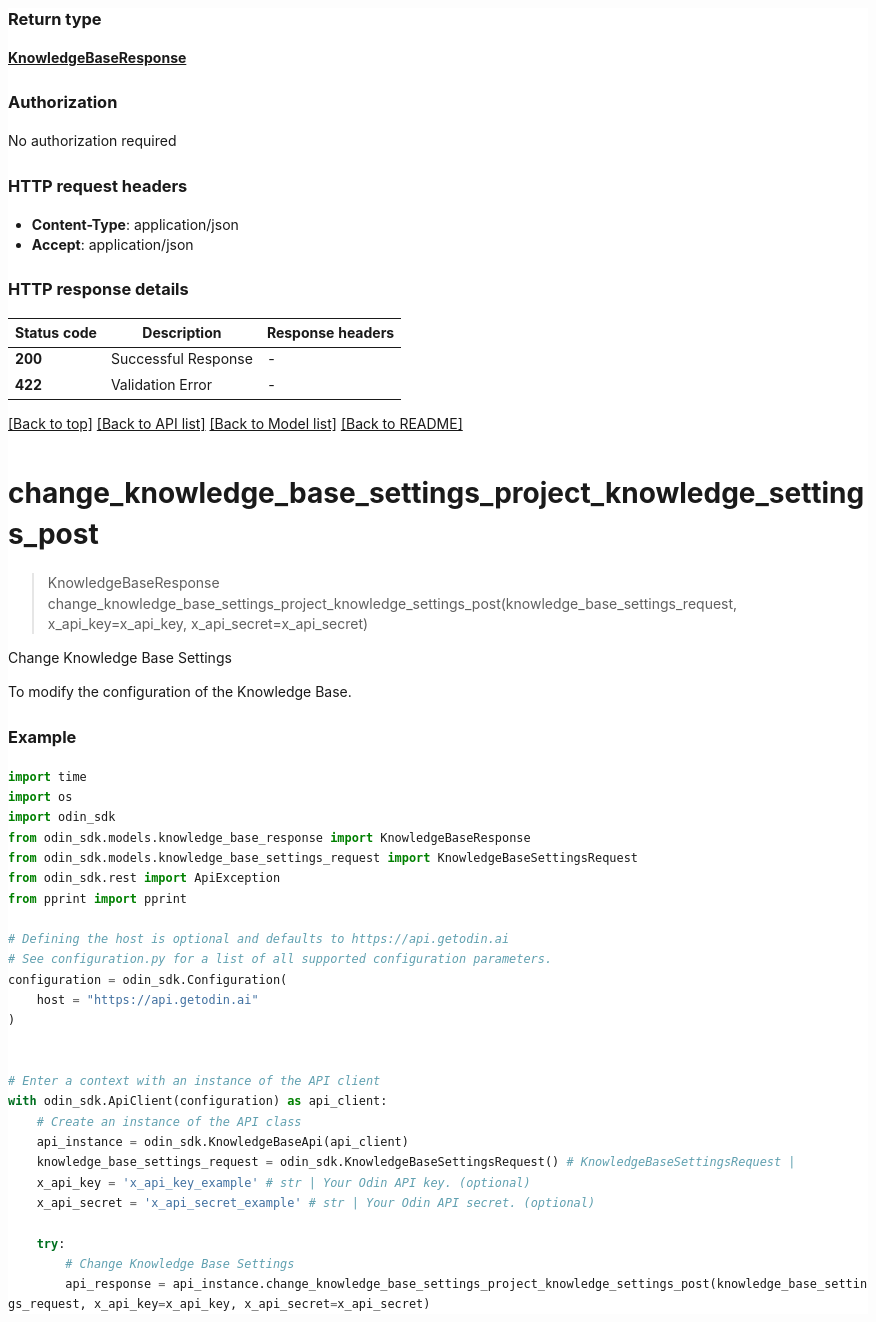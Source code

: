 ### Return type

[**KnowledgeBaseResponse**](KnowledgeBaseResponse.md)

### Authorization

No authorization required

### HTTP request headers

 - **Content-Type**: application/json
 - **Accept**: application/json

### HTTP response details

| Status code | Description | Response headers |
|-------------|-------------|------------------|
**200** | Successful Response |  -  |
**422** | Validation Error |  -  |

[[Back to top]](#) [[Back to API list]](../README.md#documentation-for-api-endpoints) [[Back to Model list]](../README.md#documentation-for-models) [[Back to README]](../README.md)

# **change_knowledge_base_settings_project_knowledge_settings_post**
> KnowledgeBaseResponse change_knowledge_base_settings_project_knowledge_settings_post(knowledge_base_settings_request, x_api_key=x_api_key, x_api_secret=x_api_secret)

Change Knowledge Base Settings

To modify the configuration of the Knowledge Base.

### Example


```python
import time
import os
import odin_sdk
from odin_sdk.models.knowledge_base_response import KnowledgeBaseResponse
from odin_sdk.models.knowledge_base_settings_request import KnowledgeBaseSettingsRequest
from odin_sdk.rest import ApiException
from pprint import pprint

# Defining the host is optional and defaults to https://api.getodin.ai
# See configuration.py for a list of all supported configuration parameters.
configuration = odin_sdk.Configuration(
    host = "https://api.getodin.ai"
)


# Enter a context with an instance of the API client
with odin_sdk.ApiClient(configuration) as api_client:
    # Create an instance of the API class
    api_instance = odin_sdk.KnowledgeBaseApi(api_client)
    knowledge_base_settings_request = odin_sdk.KnowledgeBaseSettingsRequest() # KnowledgeBaseSettingsRequest | 
    x_api_key = 'x_api_key_example' # str | Your Odin API key. (optional)
    x_api_secret = 'x_api_secret_example' # str | Your Odin API secret. (optional)

    try:
        # Change Knowledge Base Settings
        api_response = api_instance.change_knowledge_base_settings_project_knowledge_settings_post(knowledge_base_settings_request, x_api_key=x_api_key, x_api_secret=x_api_secret)
```